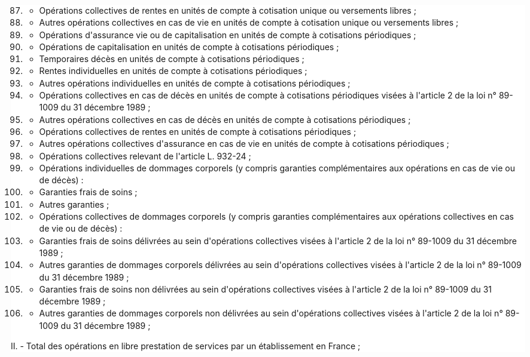 087. - Opérations collectives de rentes en unités de compte à cotisation unique ou versements libres ; 

088. - Autres opérations collectives en cas de vie en unités de compte à cotisation unique ou versements libres ; 

09. - Opérations d'assurance vie ou de capitalisation en unités de compte à cotisations périodiques ; 

091. - Opérations de capitalisation en unités de compte à cotisations périodiques ; 

092. - Temporaires décès en unités de compte à cotisations périodiques ; 

093. - Rentes individuelles en unités de compte à cotisations périodiques ; 

094. - Autres opérations individuelles en unités de compte à cotisations périodiques ; 

095. - Opérations collectives en cas de décès en unités de compte à cotisations périodiques visées à l'article 2 de la loi n°
89-1009 du 31 décembre 1989 ; 

096. - Autres opérations collectives en cas de décès en unités de compte à cotisations périodiques ; 

097. - Opérations collectives de rentes en unités de compte à cotisations périodiques ; 

098. - Autres opérations collectives d'assurance en cas de vie en unités de compte à cotisations périodiques ; 

10. - Opérations collectives relevant de l'article L. 932-24 ; 

20. - Opérations individuelles de dommages corporels (y compris garanties complémentaires aux opérations en cas de vie ou de
décès) : 

201. - Garanties frais de soins ; 

202. - Autres garanties ; 

21. - Opérations collectives de dommages corporels (y compris garanties complémentaires aux opérations collectives en cas de
vie ou de décès) : 

211. - Garanties frais de soins délivrées au sein d'opérations collectives visées à l'article 2 de la loi n° 89-1009 du 31
décembre 1989 ; 

212. - Autres garanties de dommages corporels délivrées au sein d'opérations collectives visées à l'article 2 de la loi n°
89-1009 du 31 décembre 1989 ; 

213. - Garanties frais de soins non délivrées au sein d'opérations collectives visées à l'article 2 de la loi n° 89-1009 du
31 décembre 1989 ; 

214. - Autres garanties de dommages corporels non délivrées au sein d'opérations collectives visées à l'article 2 de la loi
n° 89-1009 du 31 décembre 1989 ; 

II. - Total des opérations en libre prestation de services par un établissement en France ; 
